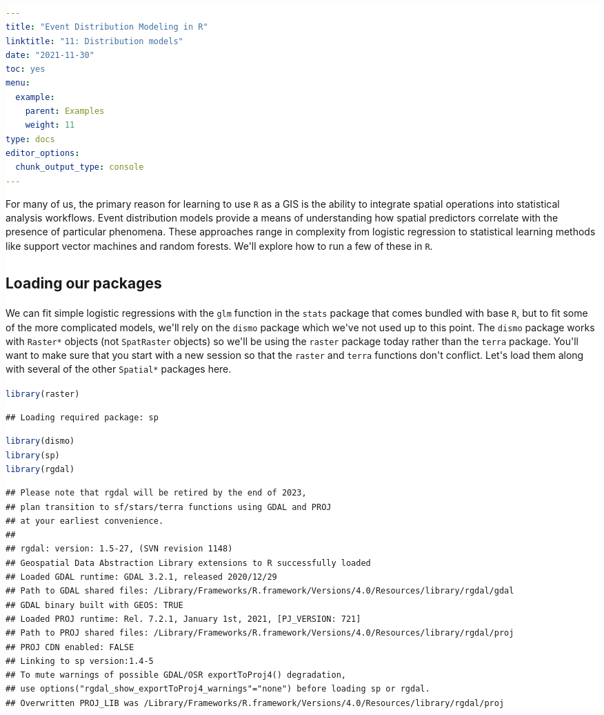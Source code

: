 ```yaml
---
title: "Event Distribution Modeling in R"
linktitle: "11: Distribution models"
date: "2021-11-30"
toc: yes
menu:
  example:
    parent: Examples
    weight: 11
type: docs
editor_options: 
  chunk_output_type: console
---
```


For many of us, the primary reason for learning to use `R` as a GIS is the ability to integrate spatial operations into statistical analysis workflows. Event distribution models provide a means of understanding how spatial predictors correlate with the presence of particular phenomena. These approaches range in complexity from logistic regression to statistical learning methods like support vector machines and random forests. We'll explore how to run a few of these in `R`.

## Loading our packages

We can fit simple logistic regressions with the `glm` function in the `stats` package that comes bundled with base `R`, but to fit some of the more complicated models, we'll rely on the `dismo` package which we've not used up to this point. The `dismo` package works with `Raster*` objects (not `SpatRaster` objects) so we'll be using the `raster` package today rather than the `terra` package. You'll want to make sure that you start with a new session so that the `raster` and `terra` functions don't conflict. Let's load them along with several of the other `Spatial*` packages here.


```r
library(raster)
```

```
## Loading required package: sp
```

```r
library(dismo)
library(sp)
library(rgdal) 
```

```
## Please note that rgdal will be retired by the end of 2023,
## plan transition to sf/stars/terra functions using GDAL and PROJ
## at your earliest convenience.
## 
## rgdal: version: 1.5-27, (SVN revision 1148)
## Geospatial Data Abstraction Library extensions to R successfully loaded
## Loaded GDAL runtime: GDAL 3.2.1, released 2020/12/29
## Path to GDAL shared files: /Library/Frameworks/R.framework/Versions/4.0/Resources/library/rgdal/gdal
## GDAL binary built with GEOS: TRUE 
## Loaded PROJ runtime: Rel. 7.2.1, January 1st, 2021, [PJ_VERSION: 721]
## Path to PROJ shared files: /Library/Frameworks/R.framework/Versions/4.0/Resources/library/rgdal/proj
## PROJ CDN enabled: FALSE
## Linking to sp version:1.4-5
## To mute warnings of possible GDAL/OSR exportToProj4() degradation,
## use options("rgdal_show_exportToProj4_warnings"="none") before loading sp or rgdal.
## Overwritten PROJ_LIB was /Library/Frameworks/R.framework/Versions/4.0/Resources/library/rgdal/proj
```
